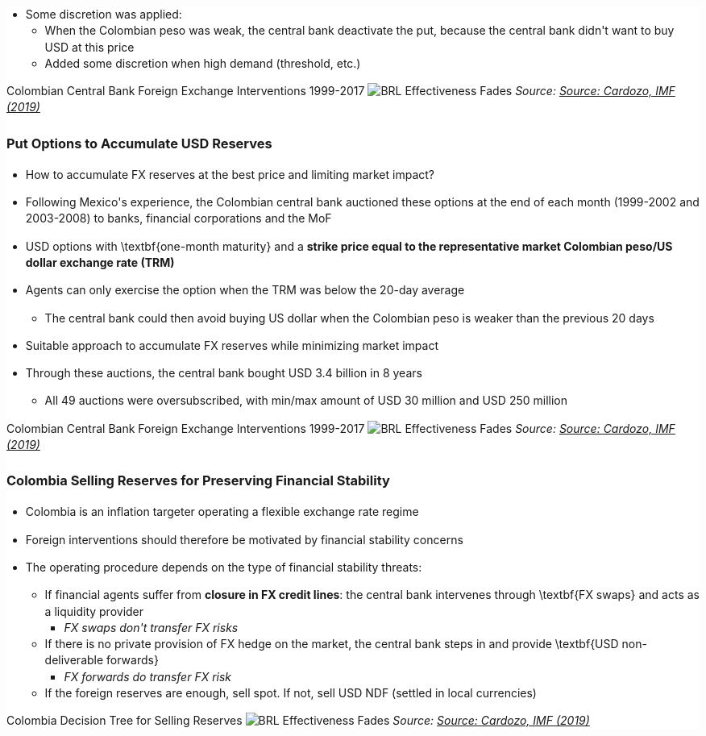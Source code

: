 * Some discretion was applied: 
  * When the Colombian peso was weak, the central bank deactivate the put, because the central bank didn't want to buy USD at this price
  * Added some discretion when high demand (threshold, etc.)


Colombian Central Bank Foreign Exchange Interventions 1999-2017
![BRL Effectiveness Fades](../Slides/fxi_theory_practice/img/colombia_options_table.PNG)
*Source: [Source: Cardozo, IMF (2019)](https://www.elibrary.imf.org/display/book/9781484375686/ch009.xml)*


### Put Options to Accumulate USD Reserves

* How to accumulate FX reserves at the best price and limiting market impact?
* Following Mexico's experience, the Colombian central bank auctioned these options at the end of each month (1999-2002 and 2003-2008) to banks, financial corporations and the MoF
* USD options with \textbf{one-month maturity} and a **strike price equal to the representative market Colombian peso/US dollar exchange rate (TRM)**
* Agents can only exercise the option when the TRM was below the 20-day average
  * The central bank could then avoid buying US dollar when the Colombian peso is weaker than the previous 20 days

* Suitable approach to accumulate FX reserves while minimizing market impact
* Through these auctions, the central bank bought USD 3.4 billion in 8 years
  * All 49 auctions were oversubscribed, with min/max amount of USD 30 million and USD 250 million


Colombian Central Bank Foreign Exchange Interventions 1999-2017
![BRL Effectiveness Fades](../Slides/fxi_theory_practice/img/colombia_put_options.PNG)
*Source: [Source: Cardozo, IMF (2019)](https://www.elibrary.imf.org/display/book/9781484375686/ch009.xml)*


### Colombia Selling Reserves for Preserving Financial Stability

* Colombia is an inflation targeter operating a flexible exchange rate regime

* Foreign interventions should therefore be motivated by financial stability concerns

* The operating procedure depends on the type of financial stability threats:
  * If financial agents suffer from **closure in FX credit lines**: the central bank intervenes through \textbf{FX swaps} and acts as a liquidity provider
    * *FX swaps don't transfer FX risks*
  * If there is no private provision of FX hedge on the market, the central bank steps in and provide \textbf{USD non-deliverable forwards}
    * *FX forwards do transfer FX risk*
  * If the foreign reserves are enough, sell spot. If not, sell USD NDF (settled in local currencies) 
  
Colombia Decision Tree for Selling Reserves
![BRL Effectiveness Fades](../Slides/fxi_theory_practice/img/colombia_decision_tree.PNG)
*Source: [Source: Cardozo, IMF (2019)](https://www.elibrary.imf.org/display/book/9781484375686/ch009.xml)*
